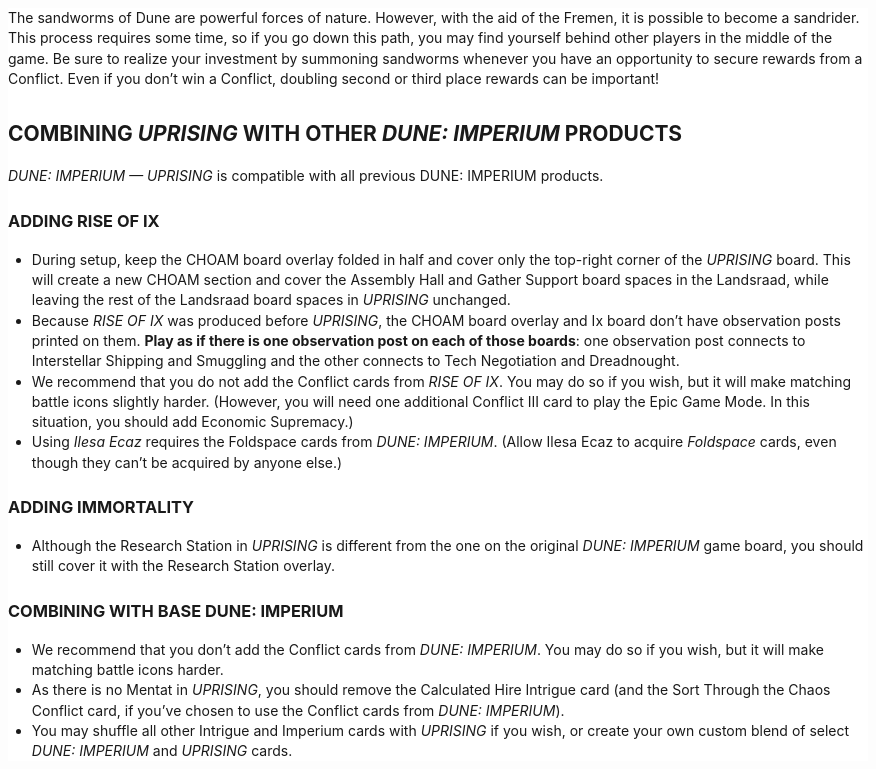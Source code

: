 The sandworms of Dune are powerful forces of nature. However, with the aid of the Fremen, it is possible to become a sandrider. This process requires some time, so if you go down this path, you may find yourself behind other players in the middle of the game. Be sure to realize your investment by summoning sandworms whenever you have an opportunity to secure rewards from a Conflict. Even if you don’t win a Conflict, doubling second or third place rewards can be important!

## COMBINING *UPRISING* WITH OTHER *DUNE: IMPERIUM* PRODUCTS

*DUNE: IMPERIUM — UPRISING* is compatible with all previous DUNE: IMPERIUM products.

### ADDING RISE OF IX

* During setup, keep the CHOAM board overlay folded in half and cover only the top-right corner of the *UPRISING* board. This will create a new CHOAM section and cover the Assembly Hall and Gather Support board spaces in the Landsraad, while leaving the rest of the Landsraad board spaces in *UPRISING* unchanged.
* Because *RISE OF IX* was produced before *UPRISING*, the CHOAM board overlay and Ix board don’t have observation posts printed on them. **Play as if there is one observation post on each of those boards**: one observation post connects to Interstellar Shipping and Smuggling and the other connects to Tech Negotiation and Dreadnought.
* We recommend that you do not add the Conflict cards from *RISE OF IX*. You may do so if you wish, but it will make matching battle icons slightly harder. (However, you will need one additional Conflict III card to play the Epic Game Mode. In this situation, you should add Economic Supremacy.)
* Using *Ilesa Ecaz* requires the Foldspace cards from *DUNE: IMPERIUM*. (Allow Ilesa Ecaz to acquire *Foldspace* cards, even though they can’t be acquired by anyone else.)

### ADDING IMMORTALITY

* Although the Research Station in *UPRISING* is different from the one on the original *DUNE: IMPERIUM* game board, you should still cover it with the Research Station overlay.

### COMBINING WITH BASE DUNE: IMPERIUM

* We recommend that you don’t add the Conflict cards from *DUNE: IMPERIUM*. You may do so if you wish, but it will make matching battle icons harder.
* As there is no Mentat in *UPRISING*, you should remove the Calculated Hire Intrigue card (and the Sort Through the Chaos Conflict card, if you’ve chosen to use the Conflict cards from *DUNE: IMPERIUM*).
* You may shuffle all other Intrigue and Imperium cards with *UPRISING* if you wish, or create your own custom blend of select *DUNE: IMPERIUM* and *UPRISING* cards.
